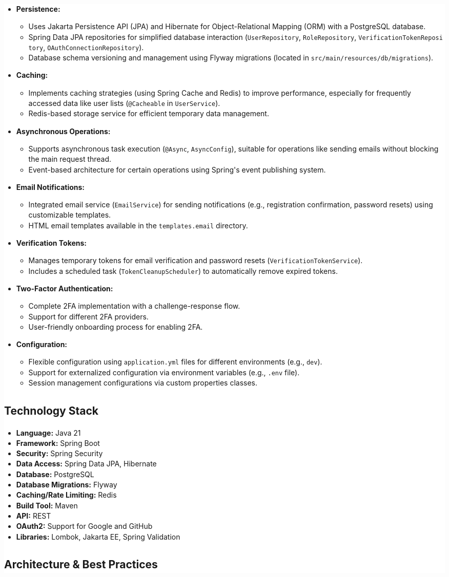 * **Persistence:**
    * Uses Jakarta Persistence API (JPA) and Hibernate for Object-Relational Mapping (ORM) with a PostgreSQL database.
    * Spring Data JPA repositories for simplified database interaction (`UserRepository`, `RoleRepository`, `VerificationTokenRepository`, `OAuthConnectionRepository`).
    * Database schema versioning and management using Flyway migrations (located in `src/main/resources/db/migrations`).

* **Caching:**
    * Implements caching strategies (using Spring Cache and Redis) to improve performance, especially for frequently accessed data like user lists (`@Cacheable` in `UserService`).
    * Redis-based storage service for efficient temporary data management.

* **Asynchronous Operations:**
    * Supports asynchronous task execution (`@Async`, `AsyncConfig`), suitable for operations like sending emails without blocking the main request thread.
    * Event-based architecture for certain operations using Spring's event publishing system.

* **Email Notifications:**
    * Integrated email service (`EmailService`) for sending notifications (e.g., registration confirmation, password resets) using customizable templates.
    * HTML email templates available in the `templates.email` directory.

* **Verification Tokens:**
    * Manages temporary tokens for email verification and password resets (`VerificationTokenService`).
    * Includes a scheduled task (`TokenCleanupScheduler`) to automatically remove expired tokens.

* **Two-Factor Authentication:**
    * Complete 2FA implementation with a challenge-response flow.
    * Support for different 2FA providers.
    * User-friendly onboarding process for enabling 2FA.

* **Configuration:**
    * Flexible configuration using `application.yml` files for different environments (e.g., `dev`).
    * Support for externalized configuration via environment variables (e.g., `.env` file).
    * Session management configurations via custom properties classes.

## Technology Stack

* **Language:** Java 21
* **Framework:** Spring Boot
* **Security:** Spring Security
* **Data Access:** Spring Data JPA, Hibernate
* **Database:** PostgreSQL
* **Database Migrations:** Flyway
* **Caching/Rate Limiting:** Redis
* **Build Tool:** Maven
* **API:** REST
* **OAuth2:** Support for Google and GitHub
* **Libraries:** Lombok, Jakarta EE, Spring Validation

## Architecture & Best Practices
